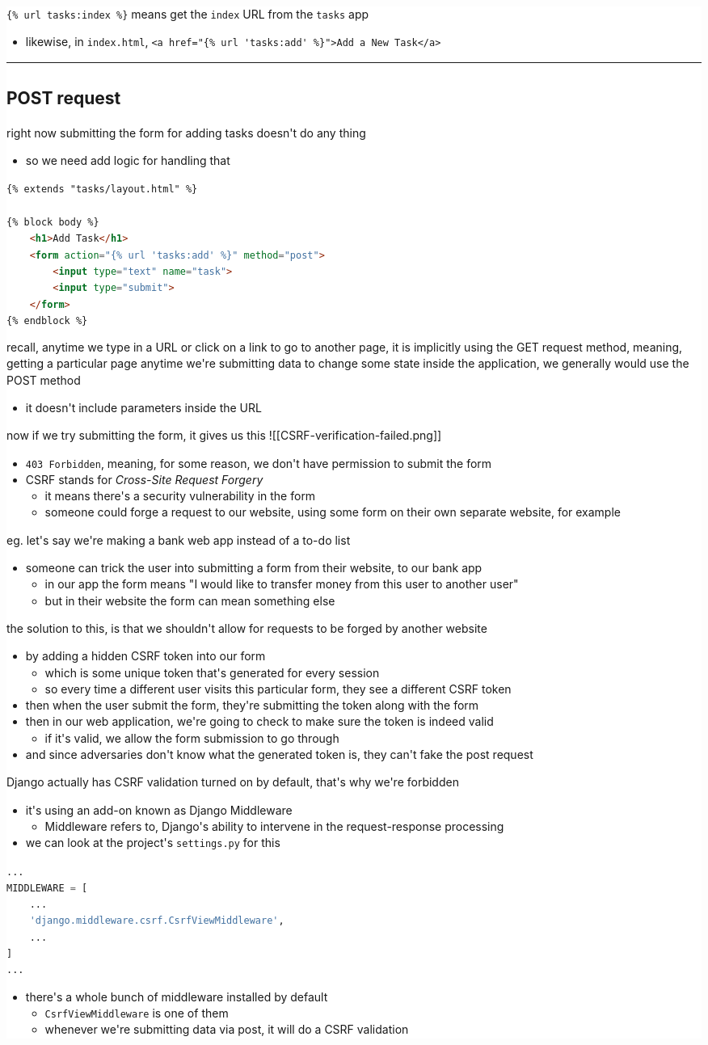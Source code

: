 `{% url tasks:index %}` means get the `index` URL from the `tasks` app
* likewise, in `index.html`, `<a href="{% url 'tasks:add' %}">Add a New Task</a>`
___

## POST request

right now submitting the form for adding tasks doesn't do any thing
* so we need add logic for handling that

```html
{% extends "tasks/layout.html" %}

{% block body %}
	<h1>Add Task</h1>
	<form action="{% url 'tasks:add' %}" method="post">
		<input type="text" name="task">
		<input type="submit">
	</form>
{% endblock %}
```

recall, anytime we type in a URL or click on a link to go to another page, it is implicitly using the GET request method, meaning, getting a particular page
anytime we're submitting data to change some state inside the application, we generally would use the POST method
* it doesn't include parameters inside the URL

now if we try submitting the form, it gives us this
![[CSRF-verification-failed.png]]
* `403 Forbidden`, meaning, for some reason, we don't have permission to submit the form
* CSRF stands for *Cross-Site Request Forgery*
	* it means there's a security vulnerability in the form
	* someone could forge a request to our website, using some form on their own separate website, for example

eg. let's say we're making a bank web app instead of a to-do list
* someone can trick the user into submitting a form from their website, to our bank app
	* in our app the form means "I would like to transfer money from this user to another user"
	* but in their website the form can mean something else

the solution to this, is that we shouldn't allow for requests to be forged by another website
* by adding a hidden CSRF token into our form
	* which is some unique token that's generated for every session
	* so every time a different user visits this particular form, they see a different CSRF token
* then when the user submit the form, they're submitting the token along with the form
* then in our web application, we're going to check to make sure the token is indeed valid
	* if it's valid, we allow the form submission to go through
* and since adversaries don't know what the generated token is, they can't fake the post request

Django actually has CSRF validation turned on by default, that's why we're forbidden
* it's using an add-on known as Django Middleware
	* Middleware refers to, Django's ability to intervene in the request-response processing
* we can look at the project's `settings.py` for this
```python
...
MIDDLEWARE = [
	...
	'django.middleware.csrf.CsrfViewMiddleware',
	...
]
...
```
* there's a whole bunch of middleware installed by default
	* `CsrfViewMiddleware` is one of them
	* whenever we're submitting data via post, it will do a CSRF validation
